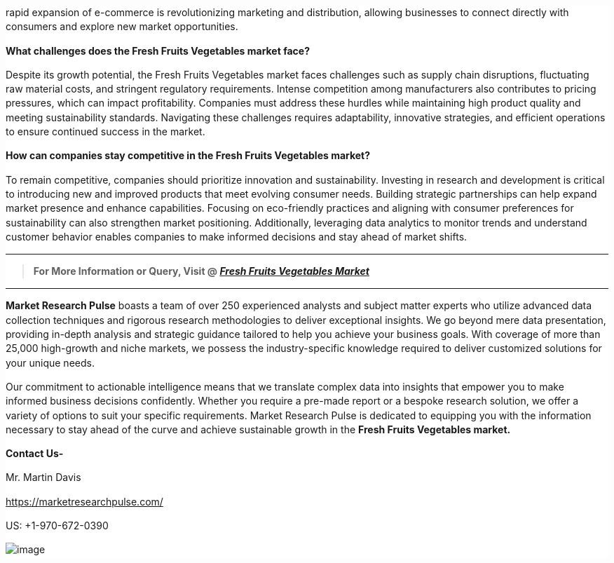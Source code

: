 rapid expansion of e-commerce is revolutionizing marketing and distribution, allowing businesses to connect directly with consumers and explore new market opportunities.</p><p><strong>What challenges does the Fresh Fruits Vegetables market face?</strong></p><p>Despite its growth potential, the Fresh Fruits Vegetables market faces challenges such as supply chain disruptions, fluctuating raw material costs, and stringent regulatory requirements. Intense competition among manufacturers also contributes to pricing pressures, which can impact profitability. Companies must address these hurdles while maintaining high product quality and meeting sustainability standards. Navigating these challenges requires adaptability, innovative strategies, and efficient operations to ensure continued success in the market.</p><p><strong>How can companies stay competitive in the Fresh Fruits Vegetables market?</strong></p><p>To remain competitive, companies should prioritize innovation and sustainability. Investing in research and development is critical to introducing new and improved products that meet evolving consumer needs. Building strategic partnerships can help expand market presence and enhance capabilities. Focusing on eco-friendly practices and aligning with consumer preferences for sustainability can also strengthen market positioning. Additionally, leveraging data analytics to monitor trends and understand customer behavior enables companies to make informed decisions and stay ahead of market shifts.</p><hr /><blockquote><p><strong>For More Information or Query, Visit @&nbsp;<em><a href="https://marketresearchpulse.com/report/32790/fresh-fruits-vegetables-market?utm_source=Linkedin&utm_medium=0117">Fresh Fruits Vegetables Market</a></em></strong></p></blockquote><hr /><p><strong>Market Research Pulse</strong> boasts a team of over 250 experienced analysts and subject matter experts who utilize advanced data collection techniques and rigorous research methodologies to deliver exceptional insights. We go beyond mere data presentation, providing in-depth analysis and strategic guidance tailored to help you achieve your business goals. With coverage of more than 25,000 high-growth and niche markets, we possess the industry-specific knowledge required to deliver customized solutions for your unique needs.</p><p>Our commitment to actionable intelligence means that we translate complex data into insights that empower you to make informed business decisions confidently. Whether you require a pre-made report or a bespoke research solution, we offer a variety of options to suit your specific requirements. Market Research Pulse is dedicated to equipping you with the information necessary to stay ahead of the curve and achieve sustainable growth in the <strong>Fresh Fruits Vegetables market.</strong></p><p><strong>Contact Us-</strong></p><p>Mr. Martin Davis</p><p>https://marketresearchpulse.com/</p><p>US: +1-970-672-0390</p>
![image](https://github.com/user-attachments/assets/f30ba601-23cf-4eda-8d1f-2ebb4d93707a)
